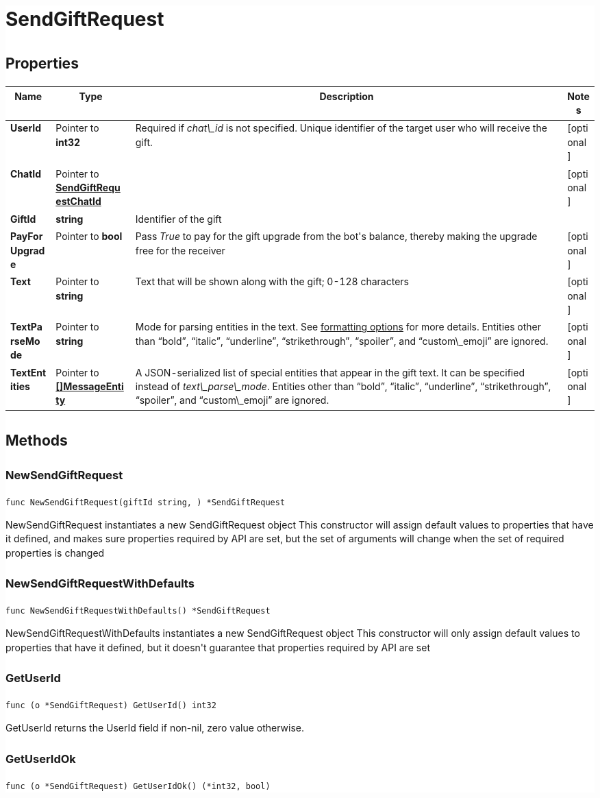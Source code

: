 # SendGiftRequest

## Properties

Name | Type | Description | Notes
------------ | ------------- | ------------- | -------------
**UserId** | Pointer to **int32** | Required if *chat\\_id* is not specified. Unique identifier of the target user who will receive the gift. | [optional] 
**ChatId** | Pointer to [**SendGiftRequestChatId**](SendGiftRequestChatId.md) |  | [optional] 
**GiftId** | **string** | Identifier of the gift | 
**PayForUpgrade** | Pointer to **bool** | Pass *True* to pay for the gift upgrade from the bot&#39;s balance, thereby making the upgrade free for the receiver | [optional] 
**Text** | Pointer to **string** | Text that will be shown along with the gift; 0-128 characters | [optional] 
**TextParseMode** | Pointer to **string** | Mode for parsing entities in the text. See [formatting options](https://core.telegram.org/bots/api/#formatting-options) for more details. Entities other than “bold”, “italic”, “underline”, “strikethrough”, “spoiler”, and “custom\\_emoji” are ignored. | [optional] 
**TextEntities** | Pointer to [**[]MessageEntity**](MessageEntity.md) | A JSON-serialized list of special entities that appear in the gift text. It can be specified instead of *text\\_parse\\_mode*. Entities other than “bold”, “italic”, “underline”, “strikethrough”, “spoiler”, and “custom\\_emoji” are ignored. | [optional] 

## Methods

### NewSendGiftRequest

`func NewSendGiftRequest(giftId string, ) *SendGiftRequest`

NewSendGiftRequest instantiates a new SendGiftRequest object
This constructor will assign default values to properties that have it defined,
and makes sure properties required by API are set, but the set of arguments
will change when the set of required properties is changed

### NewSendGiftRequestWithDefaults

`func NewSendGiftRequestWithDefaults() *SendGiftRequest`

NewSendGiftRequestWithDefaults instantiates a new SendGiftRequest object
This constructor will only assign default values to properties that have it defined,
but it doesn't guarantee that properties required by API are set

### GetUserId

`func (o *SendGiftRequest) GetUserId() int32`

GetUserId returns the UserId field if non-nil, zero value otherwise.

### GetUserIdOk

`func (o *SendGiftRequest) GetUserIdOk() (*int32, bool)`
